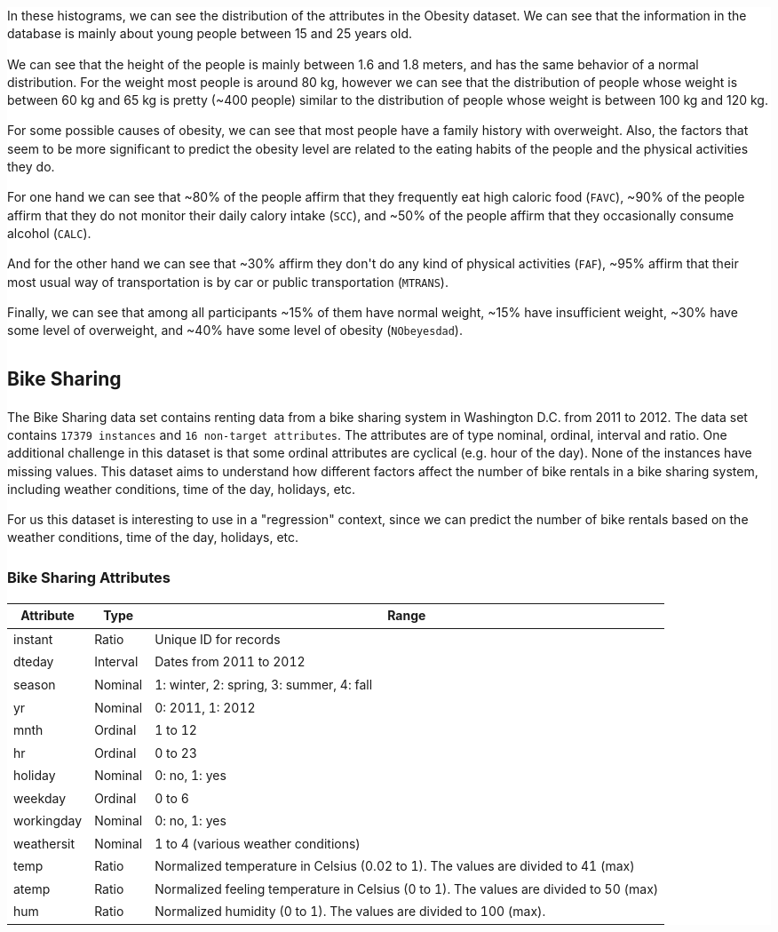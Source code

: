 In these histograms, we can see the distribution of the attributes in the Obesity dataset. We can see that the information in the database is mainly about young people between 15 and 25 years old.

We can see that the height of the people is mainly between 1.6 and 1.8 meters, and has the same behavior of a normal distribution. For the weight most people is around  80 kg, however we can see that the distribution of people whose weight is between 60 kg and 65 kg is pretty (~400 people) similar to the distribution of people whose weight is between 100 kg and 120 kg.

For some possible causes of obesity, we can see that most people have a family history with overweight. Also, the factors that seem to be more significant to predict the obesity level are related to the eating habits of the people and the physical activities they do.

For one hand we can see that ~80% of the people affirm that they frequently eat high caloric food (`FAVC`), ~90% of the people affirm that they do not monitor their daily calory intake (`SCC`), and ~50% of the people affirm that they occasionally consume alcohol (`CALC`).

And for the other hand we can see that ~30% affirm they don't do any kind of physical activities (`FAF`), ~95% affirm that their most usual way of transportation is by car or public transportation (`MTRANS`).

Finally, we can see that among all participants ~15% of them have normal weight, ~15% have insufficient weight, ~30% have some level of overweight, and ~40% have some level of obesity (`NObeyesdad`).

## Bike Sharing
The Bike Sharing data set contains renting data from a bike sharing system in Washington D.C. from 2011 to 2012. 
The data set contains `17379 instances` and `16 non-target attributes`. 
The attributes are of type nominal, ordinal, interval and ratio. 
One additional challenge in this dataset is that some ordinal attributes are cyclical (e.g. hour of the day).
None of the instances have missing values. 
This dataset aims to understand how different factors affect the number of bike rentals in a bike sharing system, 
including weather conditions, time of the day, holidays, etc. 

For us this dataset is interesting to use in a "regression" context, 
since we can predict the number of bike rentals based on the weather conditions, time of the day, holidays, etc.

### Bike Sharing Attributes

| Attribute   | Type     | Range                                                                                   |
|-------------|----------|-----------------------------------------------------------------------------------------|
| instant     | Ratio    | Unique ID for records                                                                   |
| dteday      | Interval | Dates from 2011 to 2012                                                                 |
| season      | Nominal  | 1: winter, 2: spring, 3: summer, 4: fall                                                |
| yr          | Nominal  | 0: 2011, 1: 2012                                                                        |
| mnth        | Ordinal  | 1 to 12                                                                                 |
| hr          | Ordinal  | 0 to 23                                                                                 |
| holiday     | Nominal  | 0: no, 1: yes                                                                           |
| weekday     | Ordinal  | 0 to 6                                                                                  |
| workingday  | Nominal  | 0: no, 1: yes                                                                           |
| weathersit  | Nominal  | 1 to 4 (various weather conditions) 	                                                   |
| temp        | Ratio    | Normalized temperature in Celsius (0.02 to 1). The values are divided to 41 (max)       |
| atemp       | Ratio    | Normalized feeling temperature in Celsius  (0 to 1). The values are divided to 50 (max) |
| hum         | Ratio    | Normalized humidity (0 to 1). The values are divided to 100 (max).                      |